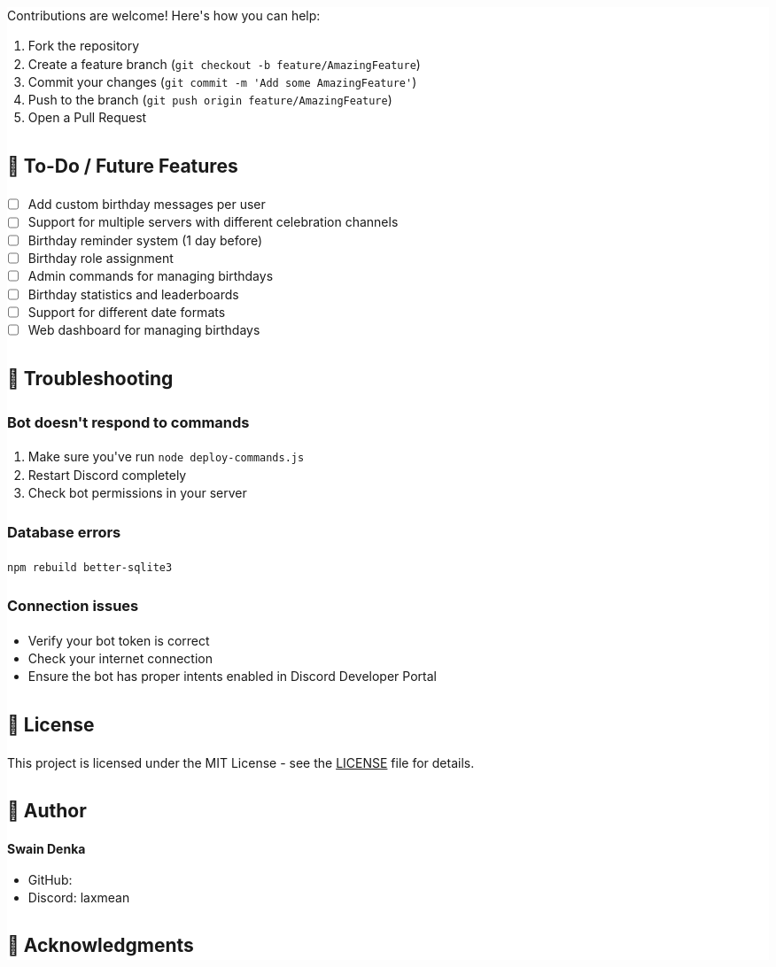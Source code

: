 Contributions are welcome! Here's how you can help:

1. Fork the repository
2. Create a feature branch (`git checkout -b feature/AmazingFeature`)
3. Commit your changes (`git commit -m 'Add some AmazingFeature'`)
4. Push to the branch (`git push origin feature/AmazingFeature`)
5. Open a Pull Request

## 📝 To-Do / Future Features

- [ ] Add custom birthday messages per user
- [ ] Support for multiple servers with different celebration channels
- [ ] Birthday reminder system (1 day before)
- [ ] Birthday role assignment
- [ ] Admin commands for managing birthdays
- [ ] Birthday statistics and leaderboards
- [ ] Support for different date formats
- [ ] Web dashboard for managing birthdays

## 🐛 Troubleshooting

### Bot doesn't respond to commands

1. Make sure you've run `node deploy-commands.js`
2. Restart Discord completely
3. Check bot permissions in your server

### Database errors

```bash
npm rebuild better-sqlite3
```

### Connection issues

- Verify your bot token is correct
- Check your internet connection
- Ensure the bot has proper intents enabled in Discord Developer Portal

## 📄 License

This project is licensed under the MIT License - see the [LICENSE](LICENSE) file for details.

## 👤 Author

**Swain Denka**
- GitHub: 
- Discord: laxmean

## 🙏 Acknowledgments
